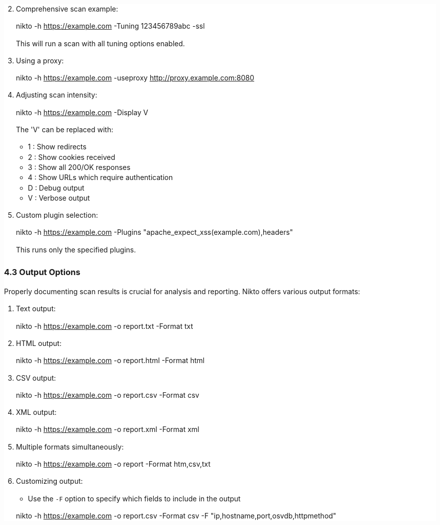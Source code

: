 2. Comprehensive scan example:

   nikto -h https://example.com -Tuning 123456789abc -ssl

   This will run a scan with all tuning options enabled.

3. Using a proxy:

   nikto -h https://example.com -useproxy http://proxy.example.com:8080


4. Adjusting scan intensity:

   nikto -h https://example.com -Display V

   The 'V' can be replaced with:
   - 1 : Show redirects
   - 2 : Show cookies received
   - 3 : Show all 200/OK responses
   - 4 : Show URLs which require authentication
   - D : Debug output
   - V : Verbose output

5. Custom plugin selection:

   nikto -h https://example.com -Plugins "apache_expect_xss(example.com),headers"

   This runs only the specified plugins.

### 4.3 Output Options

Properly documenting scan results is crucial for analysis and reporting. Nikto offers various output formats:

1. Text output:

   nikto -h https://example.com -o report.txt -Format txt


2. HTML output:

   nikto -h https://example.com -o report.html -Format html


3. CSV output:

   nikto -h https://example.com -o report.csv -Format csv


4. XML output:

   nikto -h https://example.com -o report.xml -Format xml


5. Multiple formats simultaneously:

   nikto -h https://example.com -o report -Format htm,csv,txt


6. Customizing output:
   - Use the `-F` option to specify which fields to include in the output

   nikto -h https://example.com -o report.csv -Format csv -F "ip,hostname,port,osvdb,httpmethod"

